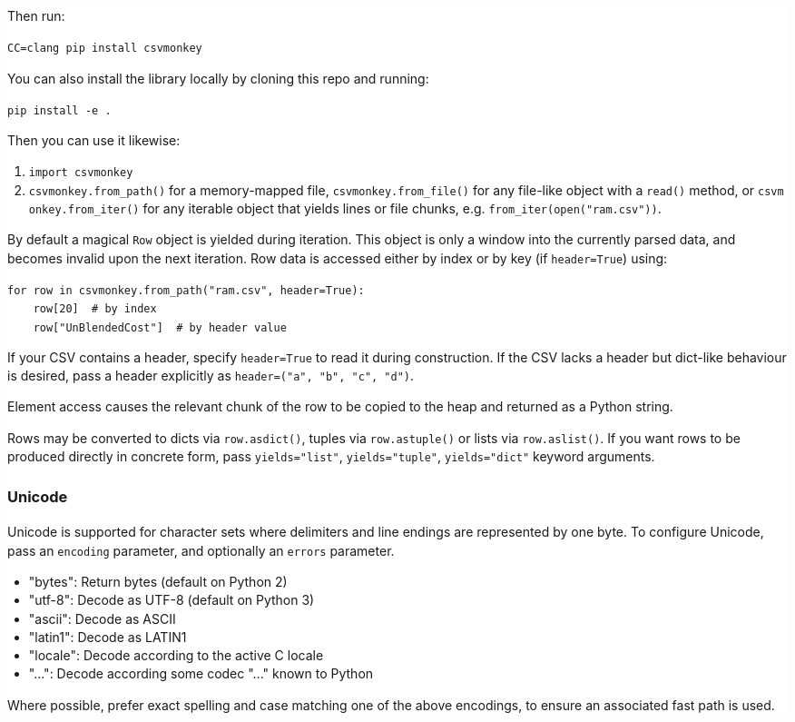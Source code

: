 Then run:

```
CC=clang pip install csvmonkey
```

You can also install the library locally by cloning this repo and running:

```
pip install -e .
```

Then you can use it likewise:

1. `import csvmonkey`
2. `csvmonkey.from_path()` for a memory-mapped file, `csvmonkey.from_file()`
   for any file-like object with a `read()` method, or `csvmonkey.from_iter()`
   for any iterable object that yields lines or file chunks, e.g.
   `from_iter(open("ram.csv"))`.

By default a magical `Row` object is yielded during iteration. This object is
only a window into the currently parsed data, and becomes invalid upon the next
iteration. Row data is accessed either by index or by key (if `header=True`)
using:

```
for row in csvmonkey.from_path("ram.csv", header=True):
    row[20]  # by index
    row["UnBlendedCost"]  # by header value
```

If your CSV contains a header, specify `header=True` to read it during
construction. If the CSV lacks a header but dict-like behaviour is desired,
pass a header explicitly as `header=("a", "b", "c", "d")`.

Element access causes the relevant chunk of the row to be copied to the heap
and returned as a Python string.

Rows may be converted to dicts via `row.asdict()`, tuples via
`row.astuple()` or lists via `row.aslist()`. If you want rows to be produced
directly in concrete form, pass `yields="list"`, `yields="tuple"`,
`yields="dict"` keyword arguments.


### Unicode

Unicode is supported for character sets where delimiters and line endings are
represented by one byte. To configure Unicode, pass an ``encoding`` parameter,
and optionally an ``errors`` parameter.

* "bytes": Return bytes (default on Python 2)
* "utf-8": Decode as UTF-8 (default on Python 3)
* "ascii": Decode as ASCII
* "latin1": Decode as LATIN1
* "locale": Decode according to the active C locale
* "...": Decode according some codec "..." known to Python

Where possible, prefer exact spelling and case matching one of the above
encodings, to ensure an associated fast path is used.
